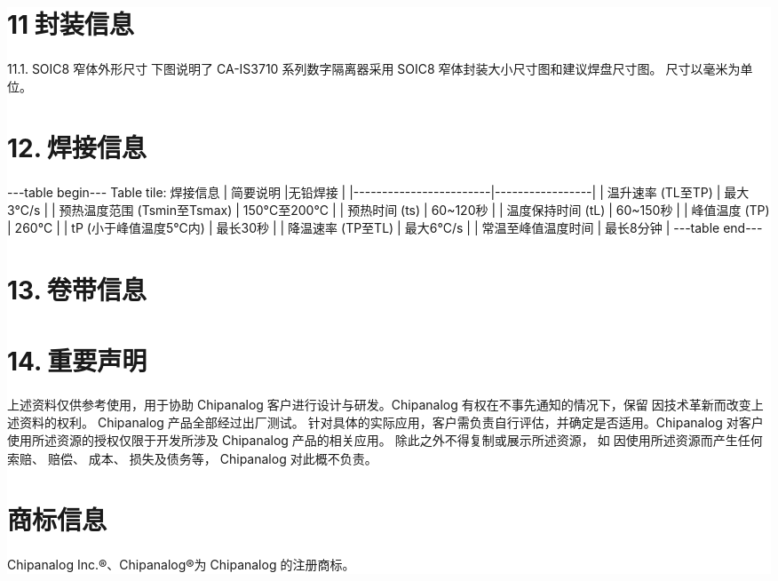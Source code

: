
# 11 封装信息
11.1. SOIC8 窄体外形尺寸
下图说明了 CA-IS3710 系列数字隔离器采用 SOIC8 窄体封装大小尺寸图和建议焊盘尺寸图。 尺寸以毫米为单位。


# 12. 焊接信息
---table begin---
Table tile:  焊接信息
| 简要说明                   |无铅焊接       |
|------------------------|-----------------|
| 温升速率 (TL至TP)     | 最大3°C/s        |
| 预热温度范围 (Tsmin至Tsmax) | 150°C至200°C    |
| 预热时间 (ts)          | 60~120秒         |
| 温度保持时间 (tL)      | 60~150秒         |
| 峰值温度 (TP)          | 260°C           |
| tP (小于峰值温度5°C内)  | 最长30秒         |
| 降温速率 (TP至TL)     | 最大6°C/s        |
| 常温至峰值温度时间     | 最长8分钟        |
---table end---

# 13. 卷带信息


# 14. 重要声明
上述资料仅供参考使用，用于协助 Chipanalog 客户进行设计与研发。Chipanalog 有权在不事先通知的情况下，保留
因技术革新而改变上述资料的权利。
Chipanalog 产品全部经过出厂测试。 针对具体的实际应用，客户需负责自行评估，并确定是否适用。Chipanalog
对客户使用所述资源的授权仅限于开发所涉及 Chipanalog 产品的相关应用。 除此之外不得复制或展示所述资源， 如
因使用所述资源而产生任何索赔、 赔偿、 成本、 损失及债务等， Chipanalog 对此概不负责。

# 商标信息
Chipanalog Inc.®、Chipanalog®为 Chipanalog 的注册商标。